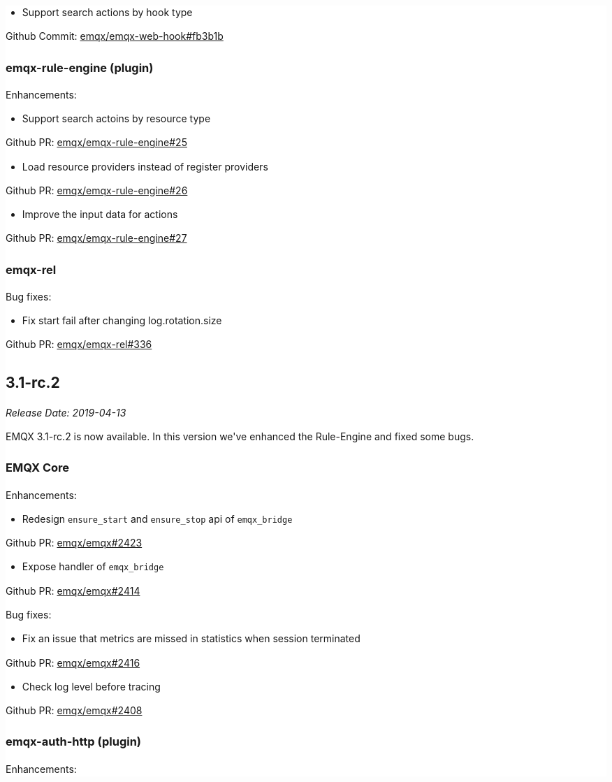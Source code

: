 - Support search actions by hook type

Github Commit: [ emqx/emqx-web-hook#fb3b1b ](https://github.com/emqx/emqx-web-hook/commit/fb3b1ba98ca3f2557a51be98a06537781119132c)

### emqx-rule-engine (plugin)

Enhancements:

- Support search actoins by resource type

Github PR: [ emqx/emqx-rule-engine#25 ](https://github.com/emqx/emqx-rule-engine/pull/25)

- Load resource providers instead of register providers

Github PR: [ emqx/emqx-rule-engine#26 ](https://github.com/emqx/emqx-rule-engine/pull/26)

- Improve the input data for actions

Github PR: [ emqx/emqx-rule-engine#27 ](https://github.com/emqx/emqx-rule-engine/pull/27)

### emqx-rel

Bug fixes:

- Fix start fail after changing log.rotation.size

Github PR: [ emqx/emqx-rel#336 ](https://github.com/emqx/emqx-rel/pull/336)

## 3.1-rc.2

_Release Date: 2019-04-13_

EMQX 3.1-rc.2 is now available. In this version we've enhanced the Rule-Engine and fixed some bugs.

### EMQX Core

Enhancements:

- Redesign `ensure_start` and `ensure_stop` api of `emqx_bridge`

Github PR: [ emqx/emqx#2423 ](https://github.com/emqx/emqx/pull/2423)

- Expose handler of `emqx_bridge`

Github PR: [ emqx/emqx#2414 ](https://github.com/emqx/emqx/pull/2414)

Bug fixes:

- Fix an issue that metrics are missed in statistics when session terminated

Github PR: [ emqx/emqx#2416 ](https://github.com/emqx/emqx/pull/2416)

- Check log level before tracing

Github PR: [ emqx/emqx#2408 ](https://github.com/emqx/emqx/pull/2408)

### emqx-auth-http (plugin)

Enhancements:

